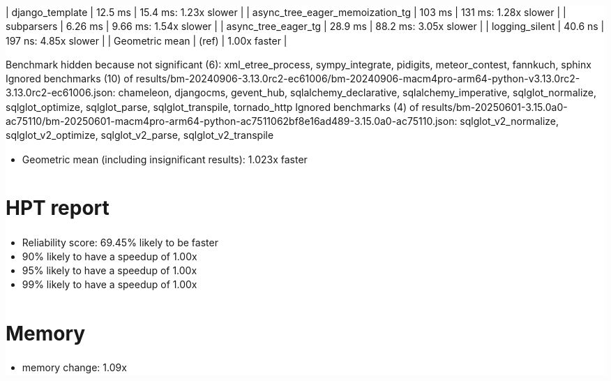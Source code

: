 | django_template                  | 12.5 ms                                                        | 15.4 ms: 1.23x slower                                                   |
| async_tree_eager_memoization_tg  | 103 ms                                                         | 131 ms: 1.28x slower                                                    |
| subparsers                       | 6.26 ms                                                        | 9.66 ms: 1.54x slower                                                   |
| async_tree_eager_tg              | 28.9 ms                                                        | 88.2 ms: 3.05x slower                                                   |
| logging_silent                   | 40.6 ns                                                        | 197 ns: 4.85x slower                                                    |
| Geometric mean                   | (ref)                                                          | 1.00x faster                                                            |

Benchmark hidden because not significant (6): xml_etree_process, sympy_integrate, pidigits, meteor_contest, fannkuch, sphinx
Ignored benchmarks (10) of results/bm-20240906-3.13.0rc2-ec61006/bm-20240906-macm4pro-arm64-python-v3.13.0rc2-3.13.0rc2-ec61006.json: chameleon, djangocms, gevent_hub, sqlalchemy_declarative, sqlalchemy_imperative, sqlglot_normalize, sqlglot_optimize, sqlglot_parse, sqlglot_transpile, tornado_http
Ignored benchmarks (4) of results/bm-20250601-3.15.0a0-ac75110/bm-20250601-macm4pro-arm64-python-ac7511062bf8e16ad489-3.15.0a0-ac75110.json: sqlglot_v2_normalize, sqlglot_v2_optimize, sqlglot_v2_parse, sqlglot_v2_transpile

- Geometric mean (including insignificant results): 1.023x faster

# HPT report

- Reliability score: 69.45% likely to be faster
- 90% likely to have a speedup of 1.00x
- 95% likely to have a speedup of 1.00x
- 99% likely to have a speedup of 1.00x

# Memory
- memory change: 1.09x